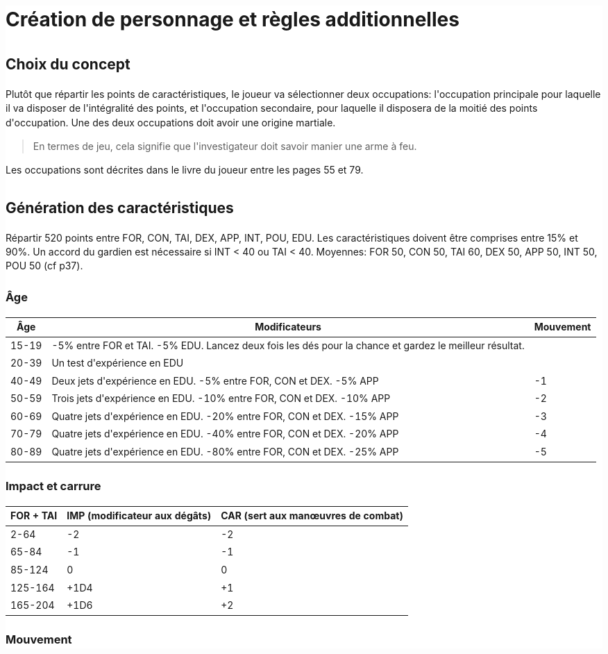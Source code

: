 # Création de personnage et règles additionnelles

## Choix du concept

Plutôt que répartir les points de caractéristiques, le joueur va sélectionner deux occupations: l'occupation principale pour laquelle il va disposer de l'intégralité des points, et l'occupation secondaire, pour laquelle il disposera de la moitié des points d'occupation. Une des deux occupations doit avoir une origine martiale.

> En termes de jeu, cela signifie que l'investigateur doit savoir manier une arme à feu.

Les occupations sont décrites dans le livre du joueur entre les pages 55 et 79.

## Génération des caractéristiques

Répartir 520 points entre FOR, CON, TAI, DEX, APP, INT, POU, EDU. Les caractéristiques doivent être comprises entre 15% et 90%. Un accord du gardien est nécessaire si INT < 40 ou TAI < 40. Moyennes: FOR 50, CON 50, TAI 60, DEX 50, APP 50, INT 50, POU 50 (cf p37).

### Âge

| Âge   | Modificateurs                                                                                          | Mouvement |
| ----- | ------------------------------------------------------------------------------------------------------ | --------- |
| 15-19 | -5% entre FOR et TAI. -5% EDU. Lancez deux fois les dés pour la chance et gardez le meilleur résultat. |           |
| 20-39 | Un test d'expérience en EDU                                                                            |           |
| 40-49 | Deux jets d'expérience en EDU. -5% entre FOR, CON et DEX. -5% APP                                      | -1        |
| 50-59 | Trois jets d'expérience en EDU. -10% entre FOR, CON et DEX. -10% APP                                   | -2        |
| 60-69 | Quatre jets d'expérience en EDU. -20% entre FOR, CON et DEX. -15% APP                                  | -3        |
| 70-79 | Quatre jets d'expérience en EDU. -40% entre FOR, CON et DEX. -20% APP                                  | -4        |
| 80-89 | Quatre jets d'expérience en EDU. -80% entre FOR, CON et DEX. -25% APP                                  | -5        |

### Impact et carrure

| FOR + TAI | IMP (modificateur aux dégâts) | CAR (sert aux manœuvres de combat) |
| --------- | ----------------------------- | ---------------------------------- |
| 2-64      | -2                            | -2                                 |
| 65-84     | -1                            | -1                                 |
| 85-124    | 0                             | 0                                  |
| 125-164   | +1D4                          | +1                                 |
| 165-204   | +1D6                          | +2                                 |

### Mouvement
